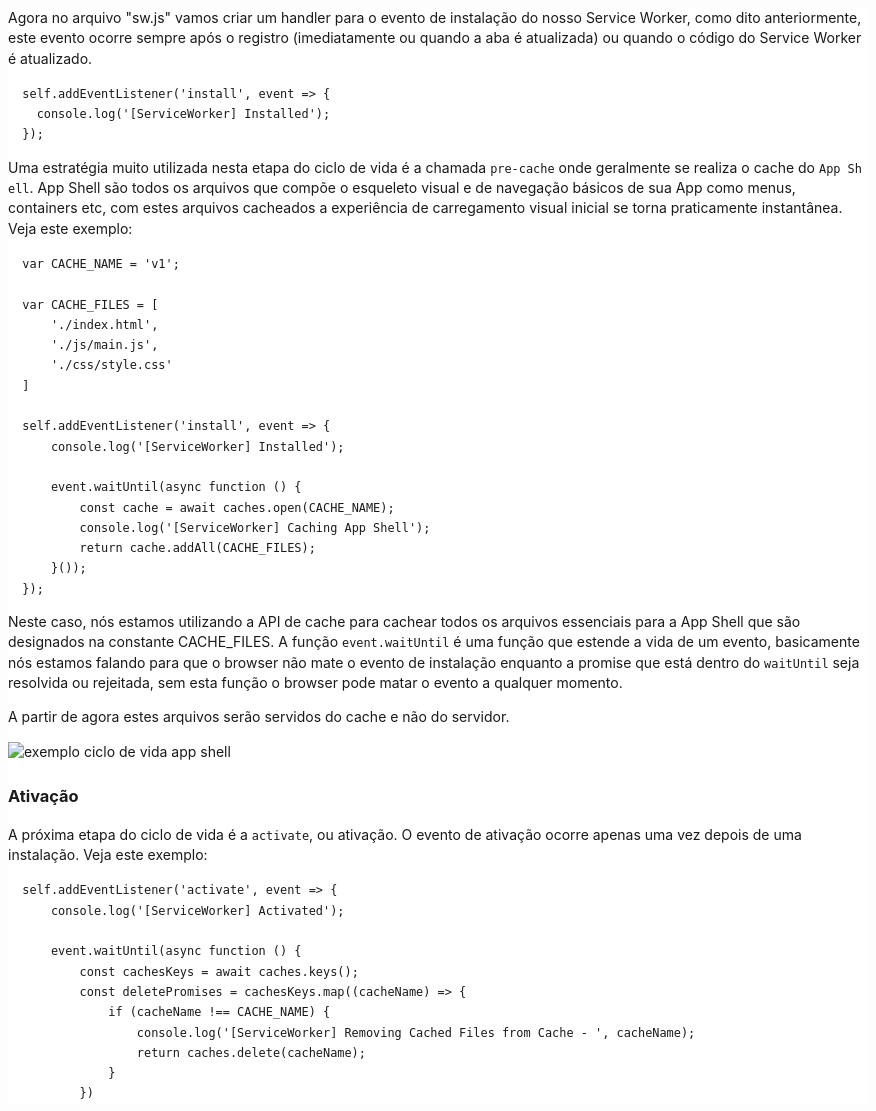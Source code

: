 
Agora no arquivo "sw.js" vamos criar um handler para o evento de instalação do nosso Service Worker, como dito anteriormente, este evento ocorre sempre após o registro (imediatamente ou quando a aba é atualizada) ou quando o código do Service Worker é atualizado.

      self.addEventListener('install', event => {
        console.log('[ServiceWorker] Installed');
      });

Uma estratégia muito utilizada nesta etapa do ciclo de vida é a chamada `pre-cache` onde geralmente se realiza o cache do `App Shell`. App Shell são todos os arquivos que compõe o esqueleto visual e de navegação básicos de sua App como menus, containers etc, com estes arquivos cacheados a experiência de carregamento visual inicial se torna praticamente instantânea. Veja este exemplo:

      var CACHE_NAME = 'v1';

      var CACHE_FILES = [
          './index.html',
          './js/main.js',
          './css/style.css'
      ]

      self.addEventListener('install', event => {
          console.log('[ServiceWorker] Installed');

          event.waitUntil(async function () {
              const cache = await caches.open(CACHE_NAME);
              console.log('[ServiceWorker] Caching App Shell');
              return cache.addAll(CACHE_FILES);
          }());
      });

Neste caso, nós estamos utilizando a API de cache para cachear todos os arquivos essenciais para a App Shell que são designados na constante CACHE_FILES. A função `event.waitUntil` é uma função que estende a vida de um evento, basicamente nós estamos falando para que o browser não mate o evento de instalação enquanto a promise que está dentro do `waitUntil` seja resolvida ou rejeitada, sem esta função o browser pode matar o evento a qualquer momento.
 
A partir de agora estes arquivos serão servidos do cache e não do servidor.
 
![exemplo ciclo de vida app shell](https://developers.google.com/web/updates/images/2015/11/appshell/appshell-1.jpg)

### Ativação

A próxima etapa do ciclo de vida é a `activate`, ou ativação. O evento de ativação ocorre apenas uma vez depois de uma instalação.
Veja este exemplo:

      self.addEventListener('activate', event => {
          console.log('[ServiceWorker] Activated');

          event.waitUntil(async function () {
              const cachesKeys = await caches.keys();
              const deletePromises = cachesKeys.map((cacheName) => {
                  if (cacheName !== CACHE_NAME) {
                      console.log('[ServiceWorker] Removing Cached Files from Cache - ', cacheName);
                      return caches.delete(cacheName);
                  }
              })
